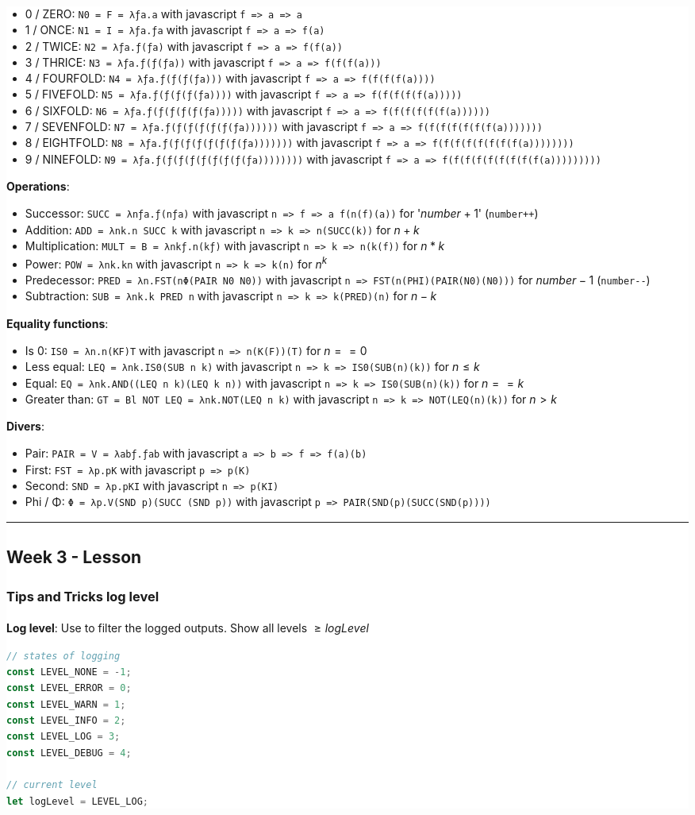 - 0 / ZERO: `N0 = F = λƒa.a` with javascript `f => a => a`
- 1 / ONCE: `N1 = I = λƒa.ƒa` with javascript `f => a => f(a)`
- 2 / TWICE: `N2 = λƒa.ƒ(ƒa)` with javascript `f => a => f(f(a))`
- 3 / THRICE: `N3 = λƒa.ƒ(ƒ(ƒa))` with javascript `f => a => f(f(f(a)))`
- 4 / FOURFOLD: `N4 = λƒa.ƒ(ƒ(ƒ(ƒa)))` with javascript `f => a => f(f(f(f(a))))`
- 5 / FIVEFOLD: `N5 = λƒa.ƒ(ƒ(ƒ(ƒ(ƒa))))` with javascript `f => a => f(f(f(f(f(a)))))`
- 6 / SIXFOLD: `N6 = λƒa.ƒ(ƒ(ƒ(ƒ(ƒ(ƒa)))))` with javascript `f => a => f(f(f(f(f(f(a))))))`
- 7 / SEVENFOLD: `N7 = λƒa.ƒ(ƒ(ƒ(ƒ(ƒ(ƒ(ƒa))))))` with javascript `f => a => f(f(f(f(f(f(f(a)))))))`
- 8 / EIGHTFOLD: `N8 = λƒa.ƒ(ƒ(ƒ(ƒ(ƒ(ƒ(ƒ(ƒa)))))))` with javascript `f => a => f(f(f(f(f(f(f(f(a))))))))`
- 9 / NINEFOLD: `N9 = λƒa.ƒ(ƒ(ƒ(ƒ(ƒ(ƒ(ƒ(ƒ(ƒa))))))))` with javascript `f => a => f(f(f(f(f(f(f(f(f(a)))))))))`

**Operations**:

- Successor: `SUCC = λnƒa.ƒ(nƒa)` with javascript `n => f => a f(n(f)(a))` for '$number+1$' (`number++`)
- Addition: `ADD = λnk.n SUCC k` with javascript `n => k => n(SUCC(k))` for $n + k$
- Multiplication: `MULT = B = λnkƒ.n(kƒ)` with javascript `n => k => n(k(f))` for $n * k$
- Power: `POW = λnk.kn` with javascript `n => k => k(n)` for $n^k$
- Predecessor: `PRED = λn.FST(nΦ(PAIR N0 N0))` with javascript `n => FST(n(PHI)(PAIR(N0)(N0)))` for
  $number-1$ (`number--`)
- Subtraction: `SUB = λnk.k PRED n` with javascript `n => k => k(PRED)(n)` for $n - k$

**Equality functions**:

- Is 0: `IS0 = λn.n(KF)T` with javascript `n => n(K(F))(T)` for $n == 0$
- Less equal: `LEQ = λnk.IS0(SUB n k)` with javascript `n => k => IS0(SUB(n)(k))` for $n ≤ k$
- Equal: `EQ = λnk.AND((LEQ n k)(LEQ k n))` with javascript `n => k => IS0(SUB(n)(k))` for $n == k$
- Greater than: `GT = Bl NOT LEQ = λnk.NOT(LEQ n k)` with javascript `n => k => NOT(LEQ(n)(k))` for $n > k$

**Divers**:

- Pair: `PAIR = V = λabƒ.ƒab` with javascript `a => b => f => f(a)(b)`
- First: `FST = λp.pK` with javascript `p => p(K)`
- Second: `SND = λp.pKI` with javascript `n => p(KI)`
- Phi / Φ: `Φ = λp.V(SND p)(SUCC (SND p))` with javascript `p => PAIR(SND(p)(SUCC(SND(p))))`

---

## Week 3 - Lesson

### Tips and Tricks log level

**Log level**: Use to filter the logged outputs. Show all levels $≥ logLevel$

```javascript
// states of logging
const LEVEL_NONE = -1;
const LEVEL_ERROR = 0;
const LEVEL_WARN = 1;
const LEVEL_INFO = 2;
const LEVEL_LOG = 3;
const LEVEL_DEBUG = 4;

// current level
let logLevel = LEVEL_LOG;
```
